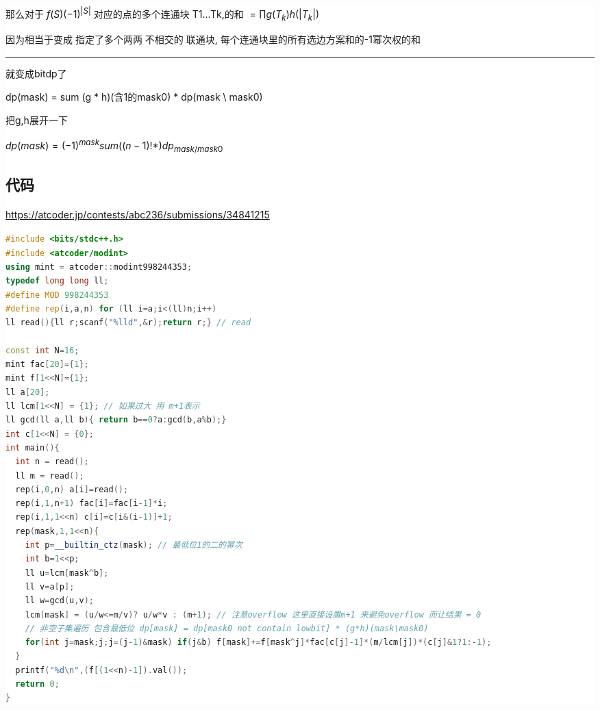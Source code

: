 那么对于 $f(S)(-1)^|S|$ 对应的点的多个连通块 T1...Tk,的和 $= \prod g(T_k)h(|T_k|)$

因为相当于变成 指定了多个两两 不相交的 联通块, 每个连通块里的所有选边方案和的-1幂次权的和

---

就变成bitdp了

dp(mask) = sum (g * h)(含1的mask0) * dp(mask \ mask0)

把g,h展开一下

$dp(mask) = (-1)^{mask} sum ((n-1)! * ) dp_{mask/mask0}$

## 代码

https://atcoder.jp/contests/abc236/submissions/34841215

```cpp
#include <bits/stdc++.h>
#include <atcoder/modint>
using mint = atcoder::modint998244353;
typedef long long ll;
#define MOD 998244353
#define rep(i,a,n) for (ll i=a;i<(ll)n;i++)
ll read(){ll r;scanf("%lld",&r);return r;} // read

const int N=16;
mint fac[20]={1};
mint f[1<<N]={1};
ll a[20];
ll lcm[1<<N] = {1}; // 如果过大 用 m+1表示
ll gcd(ll a,ll b){ return b==0?a:gcd(b,a%b);}
int c[1<<N] = {0};
int main(){
  int n = read();
  ll m = read();
  rep(i,0,n) a[i]=read();
  rep(i,1,n+1) fac[i]=fac[i-1]*i;
  rep(i,1,1<<n) c[i]=c[i&(i-1)]+1;
  rep(mask,1,1<<n){
    int p=__builtin_ctz(mask); // 最低位1的二的幂次
    int b=1<<p;
    ll u=lcm[mask^b];
    ll v=a[p];
    ll w=gcd(u,v);
    lcm[mask] = (u/w<=m/v)? u/w*v : (m+1); // 注意overflow 这里直接设置m+1 来避免overflow 而让结果 = 0
    // 非空子集遍历 包含最低位 dp[mask] = dp[mask0 not contain lowbit] * (g*h)(mask\mask0)
    for(int j=mask;j;j=(j-1)&mask) if(j&b) f[mask]+=f[mask^j]*fac[c[j]-1]*(m/lcm[j])*(c[j]&1?1:-1);
  }
  printf("%d\n",(f[(1<<n)-1]).val());
  return 0;
}
```

